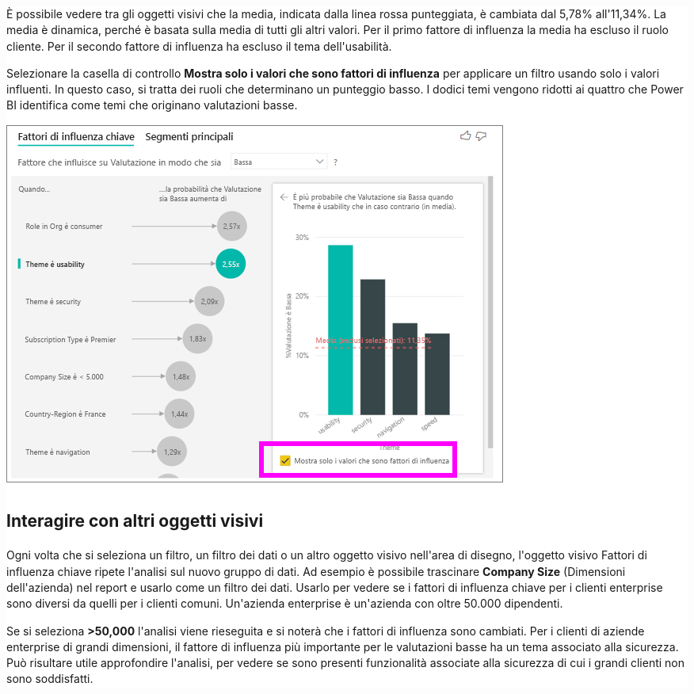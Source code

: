 È possibile vedere tra gli oggetti visivi che la media, indicata dalla linea rossa punteggiata, è cambiata dal 5,78% all'11,34%. La media è dinamica, perché è basata sulla media di tutti gli altri valori. Per il primo fattore di influenza la media ha escluso il ruolo cliente. Per il secondo fattore di influenza ha escluso il tema dell'usabilità. 
 
Selezionare la casella di controllo **Mostra solo i valori che sono fattori di influenza** per applicare un filtro usando solo i valori influenti. In questo caso, si tratta dei ruoli che determinano un punteggio basso. I dodici temi vengono ridotti ai quattro che Power BI identifica come temi che originano valutazioni basse. 

![Selezionare la casella di controllo](media/power-bi-visualization-influencers/power-bi-only-show.png)

## <a name="interact-with-other-visuals"></a>Interagire con altri oggetti visivi 
 
Ogni volta che si seleziona un filtro, un filtro dei dati o un altro oggetto visivo nell'area di disegno, l'oggetto visivo Fattori di influenza chiave ripete l'analisi sul nuovo gruppo di dati. Ad esempio è possibile trascinare **Company Size** (Dimensioni dell'azienda) nel report e usarlo come un filtro dei dati. Usarlo per vedere se i fattori di influenza chiave per i clienti enterprise sono diversi da quelli per i clienti comuni. Un'azienda enterprise è un'azienda con oltre 50.000 dipendenti.
 
Se si seleziona **>50,000** l'analisi viene rieseguita e si noterà che i fattori di influenza sono cambiati. Per i clienti di aziende enterprise di grandi dimensioni, il fattore di influenza più importante per le valutazioni basse ha un tema associato alla sicurezza. Può risultare utile approfondire l'analisi, per vedere se sono presenti funzionalità associate alla sicurezza di cui i grandi clienti non sono soddisfatti. 
